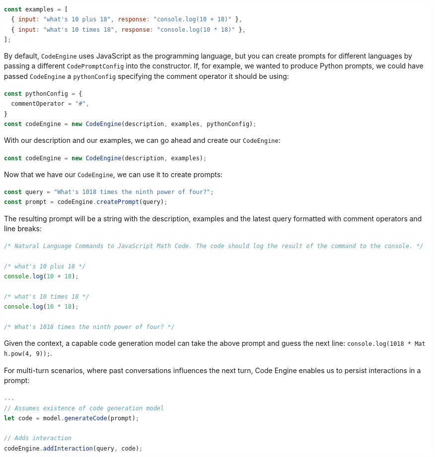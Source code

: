 ```js
const examples = [
  { input: "what's 10 plus 18", response: "console.log(10 + 18)" },
  { input: "what's 10 times 18", response: "console.log(10 * 18)" },
];
```

By default, `CodeEngine` uses JavaScript as the programming language, but you can create prompts for different languages by passing a different `CodePromptConfig` into the constructor. If, for example, we wanted to produce Python prompts, we could have passed `CodeEngine` a `pythonConfig` specifying the comment operator it should be using:

```js
const pythonConfig = {
  commentOperator = "#",
}
const codeEngine = new CodeEngine(description, examples, pythonConfig);

```

With our description and our examples, we can go ahead and create our `CodeEngine`:

```js
const codeEngine = new CodeEngine(description, examples);
```

Now that we have our `CodeEngine`, we can use it to create prompts:

```js
const query = "What's 1018 times the ninth power of four?";
const prompt = codeEngine.createPrompt(query);
```

The resulting prompt will be a string with the description, examples and the latest query formatted with comment operators and line breaks:

```js
/* Natural Language Commands to JavaScript Math Code. The code should log the result of the command to the console. */

/* what's 10 plus 18 */
console.log(10 + 18);

/* what's 10 times 18 */
console.log(10 * 18);

/* What's 1018 times the ninth power of four? */
```

Given the context, a capable code generation model can take the above prompt and guess the next line: `console.log(1018 * Math.pow(4, 9));`.

For multi-turn scenarios, where past conversations influences the next turn, Code Engine enables us to persist interactions in a prompt:

```js
...
// Assumes existence of code generation model
let code = model.generateCode(prompt);

// Adds interaction
codeEngine.addInteraction(query, code);
```
